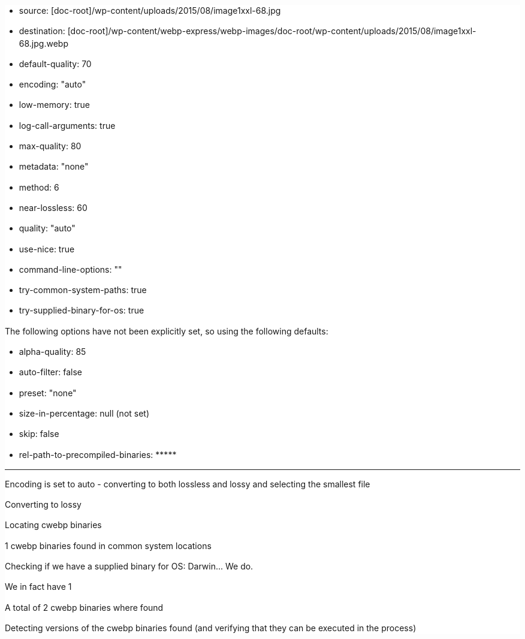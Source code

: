 - source: [doc-root]/wp-content/uploads/2015/08/image1xxl-68.jpg

- destination: [doc-root]/wp-content/webp-express/webp-images/doc-root/wp-content/uploads/2015/08/image1xxl-68.jpg.webp

- default-quality: 70

- encoding: "auto"

- low-memory: true

- log-call-arguments: true

- max-quality: 80

- metadata: "none"

- method: 6

- near-lossless: 60

- quality: "auto"

- use-nice: true

- command-line-options: ""

- try-common-system-paths: true

- try-supplied-binary-for-os: true


The following options have not been explicitly set, so using the following defaults:

- alpha-quality: 85

- auto-filter: false

- preset: "none"

- size-in-percentage: null (not set)

- skip: false

- rel-path-to-precompiled-binaries: *****

------------


Encoding is set to auto - converting to both lossless and lossy and selecting the smallest file


Converting to lossy

Locating cwebp binaries

1 cwebp binaries found in common system locations

Checking if we have a supplied binary for OS: Darwin... We do.

We in fact have 1

A total of 2 cwebp binaries where found

Detecting versions of the cwebp binaries found (and verifying that they can be executed in the process)
